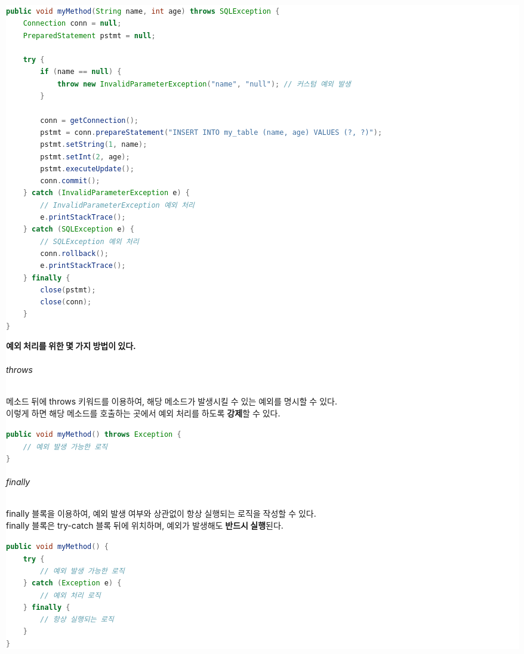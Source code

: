 ```java
public void myMethod(String name, int age) throws SQLException {
    Connection conn = null;
    PreparedStatement pstmt = null;

    try {
        if (name == null) {
            throw new InvalidParameterException("name", "null"); // 커스텀 예외 발생
        }

        conn = getConnection();
        pstmt = conn.prepareStatement("INSERT INTO my_table (name, age) VALUES (?, ?)");
        pstmt.setString(1, name);
        pstmt.setInt(2, age);
        pstmt.executeUpdate();
        conn.commit();
    } catch (InvalidParameterException e) {
        // InvalidParameterException 예외 처리
        e.printStackTrace();
    } catch (SQLException e) {
        // SQLException 예외 처리
        conn.rollback();
        e.printStackTrace();
    } finally {
        close(pstmt);
        close(conn);
    }
}
```

**예외 처리를 위한 몇 가지 방법이 있다.**

###### throws

메소드 뒤에 throws 키워드를 이용하여, 해당 메소드가 발생시킬 수 있는 예외를 명시할 수 있다.  
이렇게 하면 해당 메소드를 호출하는 곳에서 예외 처리를 하도록 **강제**할 수 있다.

```java
public void myMethod() throws Exception {
    // 예외 발생 가능한 로직
}
```

###### finally

finally 블록을 이용하여, 예외 발생 여부와 상관없이 항상 실행되는 로직을 작성할 수 있다.  
finally 블록은 try-catch 블록 뒤에 위치하며, 예외가 발생해도 **반드시 실행**된다.

```java
public void myMethod() {
    try {
        // 예외 발생 가능한 로직
    } catch (Exception e) {
        // 예외 처리 로직
    } finally {
        // 항상 실행되는 로직
    }
}
```
